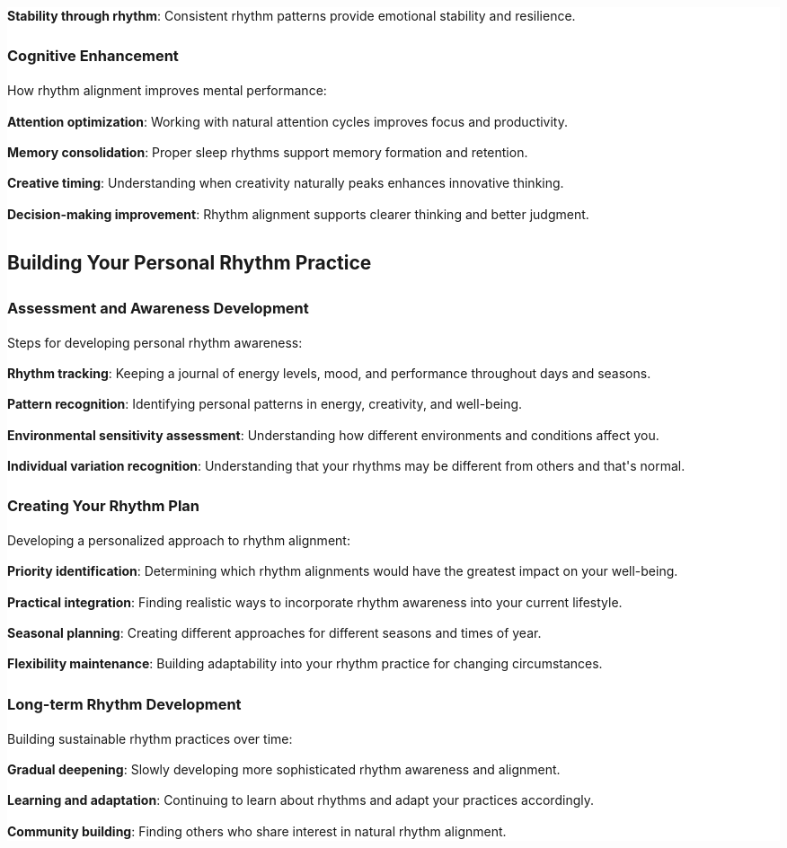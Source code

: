 **Stability through rhythm**: Consistent rhythm patterns provide emotional stability and resilience.

### Cognitive Enhancement

How rhythm alignment improves mental performance:

**Attention optimization**: Working with natural attention cycles improves focus and productivity.

**Memory consolidation**: Proper sleep rhythms support memory formation and retention.

**Creative timing**: Understanding when creativity naturally peaks enhances innovative thinking.

**Decision-making improvement**: Rhythm alignment supports clearer thinking and better judgment.

## Building Your Personal Rhythm Practice

### Assessment and Awareness Development

Steps for developing personal rhythm awareness:

**Rhythm tracking**: Keeping a journal of energy levels, mood, and performance throughout days and seasons.

**Pattern recognition**: Identifying personal patterns in energy, creativity, and well-being.

**Environmental sensitivity assessment**: Understanding how different environments and conditions affect you.

**Individual variation recognition**: Understanding that your rhythms may be different from others and that's normal.

### Creating Your Rhythm Plan

Developing a personalized approach to rhythm alignment:

**Priority identification**: Determining which rhythm alignments would have the greatest impact on your well-being.

**Practical integration**: Finding realistic ways to incorporate rhythm awareness into your current lifestyle.

**Seasonal planning**: Creating different approaches for different seasons and times of year.

**Flexibility maintenance**: Building adaptability into your rhythm practice for changing circumstances.

### Long-term Rhythm Development

Building sustainable rhythm practices over time:

**Gradual deepening**: Slowly developing more sophisticated rhythm awareness and alignment.

**Learning and adaptation**: Continuing to learn about rhythms and adapt your practices accordingly.

**Community building**: Finding others who share interest in natural rhythm alignment.
